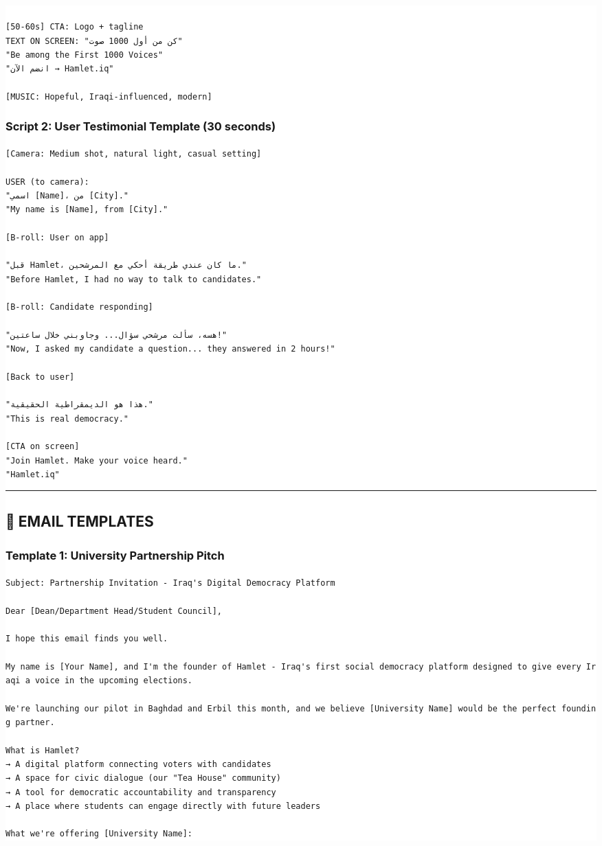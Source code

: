 ```

[50-60s] CTA: Logo + tagline
TEXT ON SCREEN: "كن من أول 1000 صوت"
"Be among the First 1000 Voices"
"انضم الآن → Hamlet.iq"

[MUSIC: Hopeful, Iraqi-influenced, modern]
```

### Script 2: User Testimonial Template (30 seconds)

```
[Camera: Medium shot, natural light, casual setting]

USER (to camera):
"اسمي [Name]، من [City]."
"My name is [Name], from [City]."

[B-roll: User on app]

"قبل Hamlet، ما كان عندي طريقة أحكي مع المرشحين."
"Before Hamlet, I had no way to talk to candidates."

[B-roll: Candidate responding]

"هسه، سألت مرشحي سؤال... وجاوبني خلال ساعتين!"
"Now, I asked my candidate a question... they answered in 2 hours!"

[Back to user]

"هذا هو الديمقراطية الحقيقية."
"This is real democracy."

[CTA on screen]
"Join Hamlet. Make your voice heard."
"Hamlet.iq"
```

---

## 📧 EMAIL TEMPLATES

### Template 1: University Partnership Pitch

```
Subject: Partnership Invitation - Iraq's Digital Democracy Platform

Dear [Dean/Department Head/Student Council],

I hope this email finds you well.

My name is [Your Name], and I'm the founder of Hamlet - Iraq's first social democracy platform designed to give every Iraqi a voice in the upcoming elections.

We're launching our pilot in Baghdad and Erbil this month, and we believe [University Name] would be the perfect founding partner.

What is Hamlet?
→ A digital platform connecting voters with candidates
→ A space for civic dialogue (our "Tea House" community)
→ A tool for democratic accountability and transparency
→ A place where students can engage directly with future leaders

What we're offering [University Name]:
```